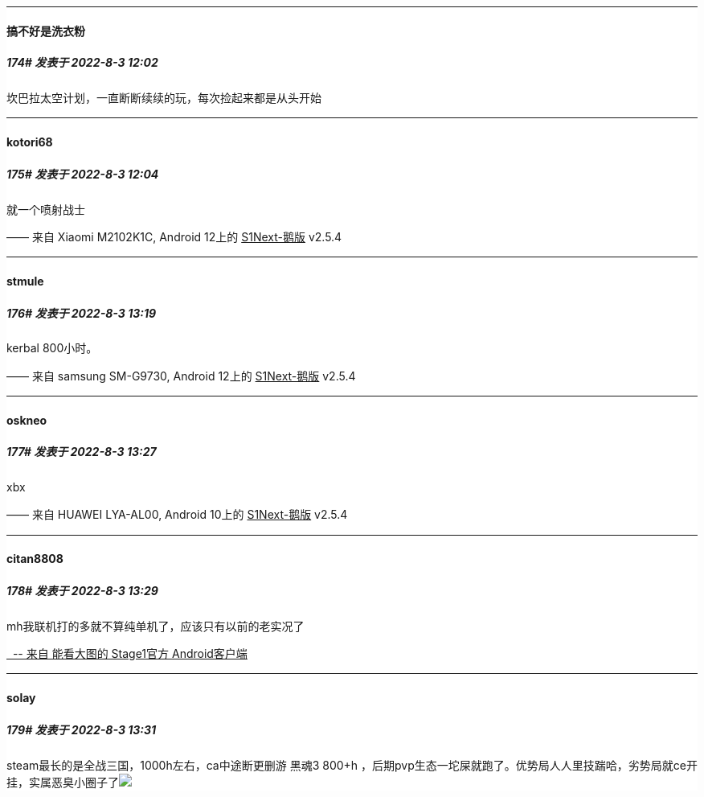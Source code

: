
*****

####  搞不好是洗衣粉  
##### 174#       发表于 2022-8-3 12:02

坎巴拉太空计划，一直断断续续的玩，每次捡起来都是从头开始

*****

####  kotori68  
##### 175#       发表于 2022-8-3 12:04

就一个喷射战士

—— 来自 Xiaomi M2102K1C, Android 12上的 [S1Next-鹅版](https://github.com/ykrank/S1-Next/releases) v2.5.4



*****

####  stmule  
##### 176#       发表于 2022-8-3 13:19

kerbal 800小时。

—— 来自 samsung SM-G9730, Android 12上的 [S1Next-鹅版](https://github.com/ykrank/S1-Next/releases) v2.5.4



*****

####  oskneo  
##### 177#       发表于 2022-8-3 13:27

xbx

—— 来自 HUAWEI LYA-AL00, Android 10上的 [S1Next-鹅版](https://github.com/ykrank/S1-Next/releases) v2.5.4

*****

####  citan8808  
##### 178#       发表于 2022-8-3 13:29

mh我联机打的多就不算纯单机了，应该只有以前的老实况了

[  -- 来自 能看大图的 Stage1官方 Android客户端](https://www.coolapk.com/apk/140634)



*****

####  solay  
##### 179#       发表于 2022-8-3 13:31

steam最长的是全战三国，1000h左右，ca中途断更删游
黑魂3 800+h ，后期pvp生态一坨屎就跑了。优势局人人里技踹哈，劣势局就ce开挂，实属恶臭小圈子了<img src="https://static.saraba1st.com/image/smiley/face2017/067.png" referrerpolicy="no-referrer">
